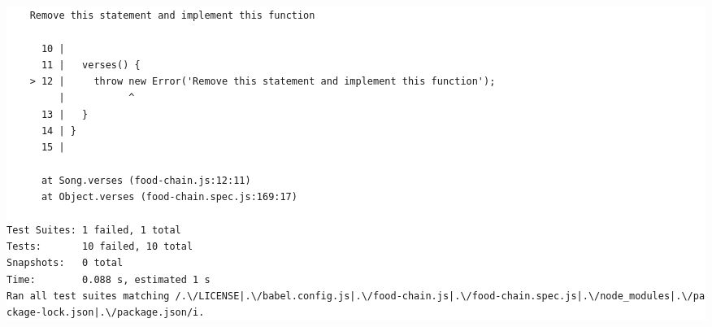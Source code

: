 ```
    Remove this statement and implement this function

      10 |
      11 |   verses() {
    > 12 |     throw new Error('Remove this statement and implement this function');
         |           ^
      13 |   }
      14 | }
      15 |

      at Song.verses (food-chain.js:12:11)
      at Object.verses (food-chain.spec.js:169:17)

Test Suites: 1 failed, 1 total
Tests:       10 failed, 10 total
Snapshots:   0 total
Time:        0.088 s, estimated 1 s
Ran all test suites matching /.\/LICENSE|.\/babel.config.js|.\/food-chain.js|.\/food-chain.spec.js|.\/node_modules|.\/package-lock.json|.\/package.json/i.

```
